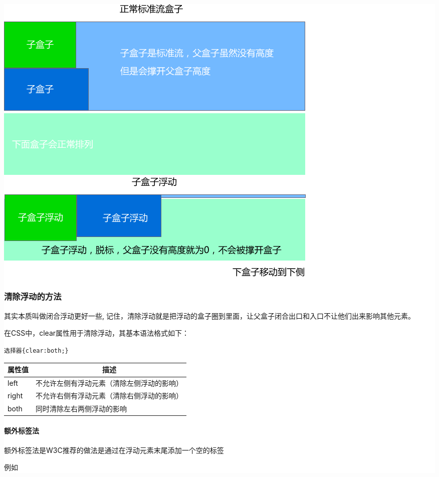 <img src="./media/n.jpg" />

<img src="./media/no.jpg" />

### 清除浮动的方法

其实本质叫做闭合浮动更好一些, 记住，清除浮动就是把浮动的盒子圈到里面，让父盒子闭合出口和入口不让他们出来影响其他元素。

在CSS中，clear属性用于清除浮动，其基本语法格式如下：

`选择器{clear:both;}`

| 属性值 | 描述                                       |
| ------ | ------------------------------------------ |
| left   | 不允许左侧有浮动元素（清除左侧浮动的影响） |
| right  | 不允许右侧有浮动元素（清除右侧浮动的影响） |
| both   | 同时清除左右两侧浮动的影响                 |

#### 额外标签法

额外标签法是W3C推荐的做法是通过在浮动元素末尾添加一个空的标签

例如 
